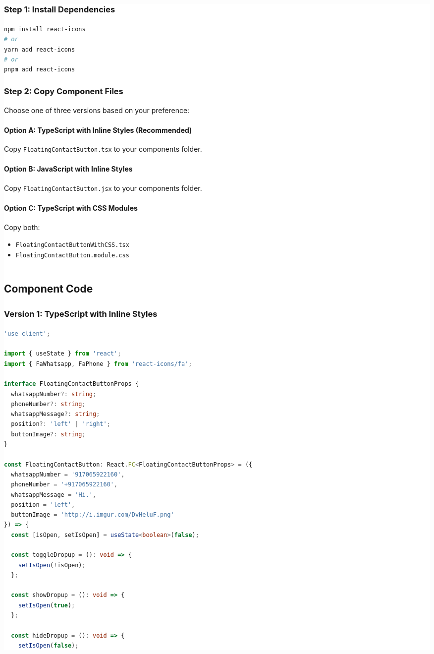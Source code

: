 ### Step 1: Install Dependencies

```bash
npm install react-icons
# or
yarn add react-icons
# or
pnpm add react-icons
```

### Step 2: Copy Component Files

Choose one of three versions based on your preference:

#### Option A: TypeScript with Inline Styles (Recommended)
Copy `FloatingContactButton.tsx` to your components folder.

#### Option B: JavaScript with Inline Styles
Copy `FloatingContactButton.jsx` to your components folder.

#### Option C: TypeScript with CSS Modules
Copy both:
- `FloatingContactButtonWithCSS.tsx`
- `FloatingContactButton.module.css`

---

## Component Code

### Version 1: TypeScript with Inline Styles

```typescript
'use client';

import { useState } from 'react';
import { FaWhatsapp, FaPhone } from 'react-icons/fa';

interface FloatingContactButtonProps {
  whatsappNumber?: string;
  phoneNumber?: string;
  whatsappMessage?: string;
  position?: 'left' | 'right';
  buttonImage?: string;
}

const FloatingContactButton: React.FC<FloatingContactButtonProps> = ({ 
  whatsappNumber = '917065922160', 
  phoneNumber = '+917065922160',
  whatsappMessage = 'Hi.',
  position = 'left',
  buttonImage = 'http://i.imgur.com/DvHeluF.png'
}) => {
  const [isOpen, setIsOpen] = useState<boolean>(false);

  const toggleDropup = (): void => {
    setIsOpen(!isOpen);
  };

  const showDropup = (): void => {
    setIsOpen(true);
  };

  const hideDropup = (): void => {
    setIsOpen(false);
```